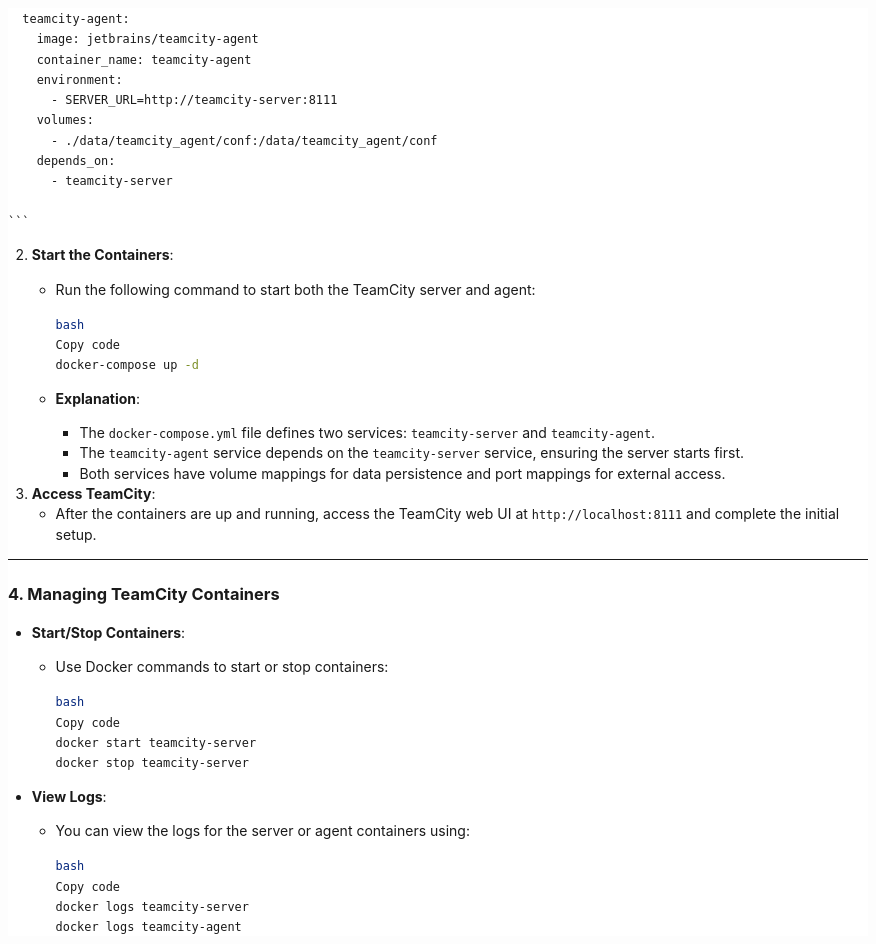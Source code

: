       teamcity-agent:
        image: jetbrains/teamcity-agent
        container_name: teamcity-agent
        environment:
          - SERVER_URL=http://teamcity-server:8111
        volumes:
          - ./data/teamcity_agent/conf:/data/teamcity_agent/conf
        depends_on:
          - teamcity-server
    
    ```
    
2. **Start the Containers**:
    - Run the following command to start both the TeamCity server and agent:
        
        ```bash
        bash
        Copy code
        docker-compose up -d
        
        ```
        
    - **Explanation**:
        - The `docker-compose.yml` file defines two services: `teamcity-server` and `teamcity-agent`.
        - The `teamcity-agent` service depends on the `teamcity-server` service, ensuring the server starts first.
        - Both services have volume mappings for data persistence and port mappings for external access.
3. **Access TeamCity**:
    - After the containers are up and running, access the TeamCity web UI at `http://localhost:8111` and complete the initial setup.

---

### **4. Managing TeamCity Containers**

- **Start/Stop Containers**:
    - Use Docker commands to start or stop containers:
        
        ```bash
        bash
        Copy code
        docker start teamcity-server
        docker stop teamcity-server
        
        ```
        
- **View Logs**:
    - You can view the logs for the server or agent containers using:
        
        ```bash
        bash
        Copy code
        docker logs teamcity-server
        docker logs teamcity-agent
        
        ```
        